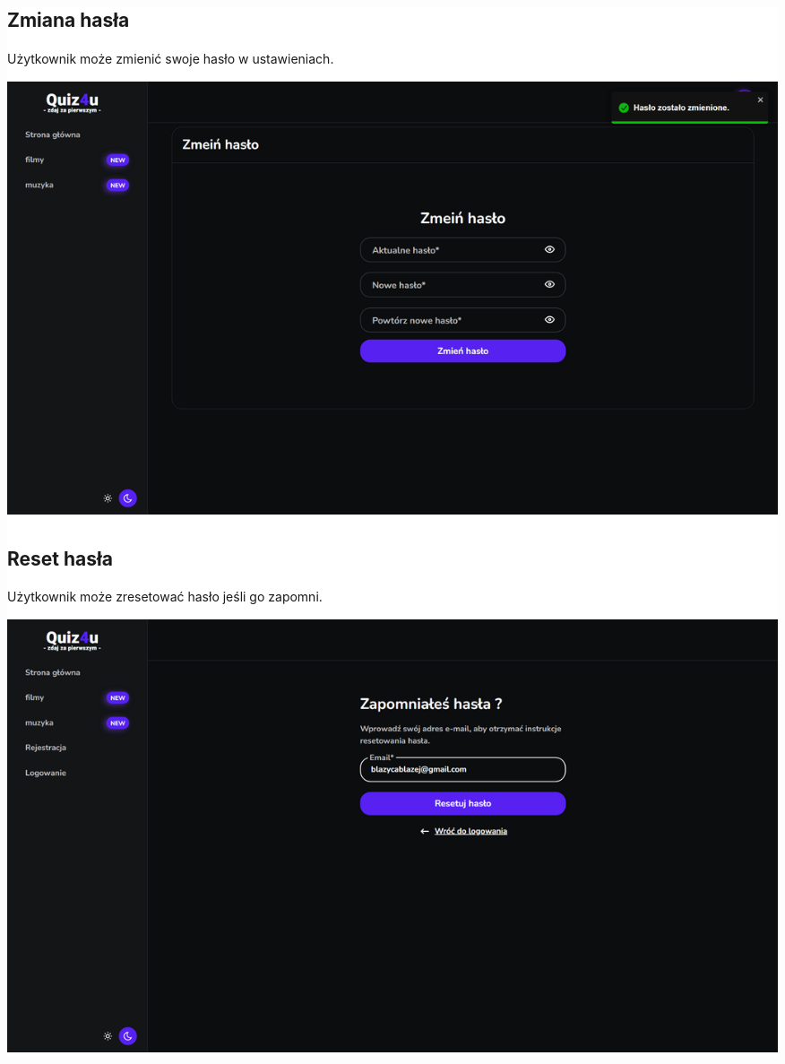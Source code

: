 ## Zmiana hasła

Użytkownik może zmienić swoje hasło w ustawieniach.

![](/READMEimages/changePassword.png)

## Reset hasła

Użytkownik może zresetować hasło jeśli go zapomni.

![](/READMEimages/resetPassword.png)
